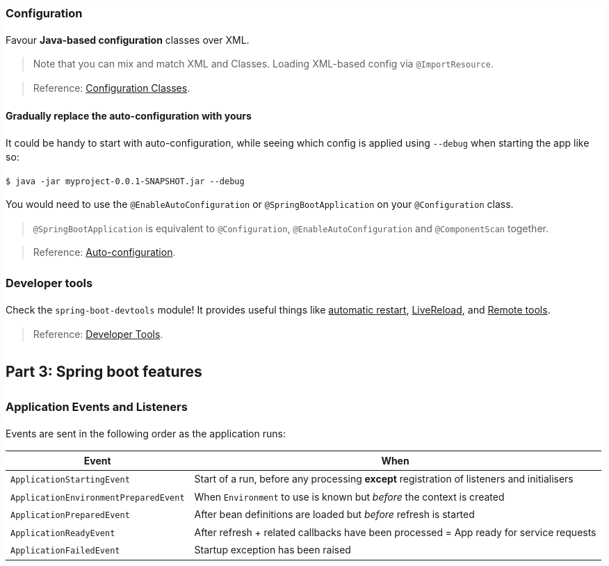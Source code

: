 ### Configuration

Favour **Java-based configuration** classes over XML.

> Note that you can mix and match XML and Classes. Loading XML-based config via `@ImportResource`.

> Reference: [Configuration Classes](https://docs.spring.io/spring-boot/docs/current-SNAPSHOT/reference/htmlsingle/#using-boot-configuration-classes).

#### Gradually replace the auto-configuration with yours

It could be handy to start with auto-configuration, while seeing which config is applied using `--debug` when starting the app like so:

```console
$ java -jar myproject-0.0.1-SNAPSHOT.jar --debug
```

You would need to use the  `@EnableAutoConfiguration` or `@SpringBootApplication` on your `@Configuration` class.

> `@SpringBootApplication` is equivalent to `@Configuration`, `@EnableAutoConfiguration` and `@ComponentScan` together.  

> Reference: [Auto-configuration](https://docs.spring.io/spring-boot/docs/current-SNAPSHOT/reference/htmlsingle/#using-boot-auto-configuration).

### Developer tools

Check the `spring-boot-devtools` module! 
It provides useful things like [automatic restart](https://docs.spring.io/spring-boot/docs/current-SNAPSHOT/reference/htmlsingle/#using-boot-devtools-restart),
[LiveReload](https://docs.spring.io/spring-boot/docs/current-SNAPSHOT/reference/htmlsingle/#using-boot-devtools-livereload),
and [Remote tools](https://docs.spring.io/spring-boot/docs/current-SNAPSHOT/reference/htmlsingle/#using-boot-devtools-remote).

> Reference: [Developer Tools](https://docs.spring.io/spring-boot/docs/current-SNAPSHOT/reference/htmlsingle/#using-boot-devtools).

## Part 3: Spring boot features

### Application Events and Listeners

Events are sent in the following order as the application runs:

| Event | When |
|---|---|
| `ApplicationStartingEvent` | Start of a run, before any processing **except** registration of listeners and initialisers |
|`ApplicationEnvironmentPreparedEvent`| When `Environment` to use is known but *before* the context is created |
| `ApplicationPreparedEvent` | After bean definitions are loaded but *before* refresh is started |
| `ApplicationReadyEvent` | After refresh + related callbacks have been processed = App ready for service requests |
| `ApplicationFailedEvent` | Startup exception has been raised |
